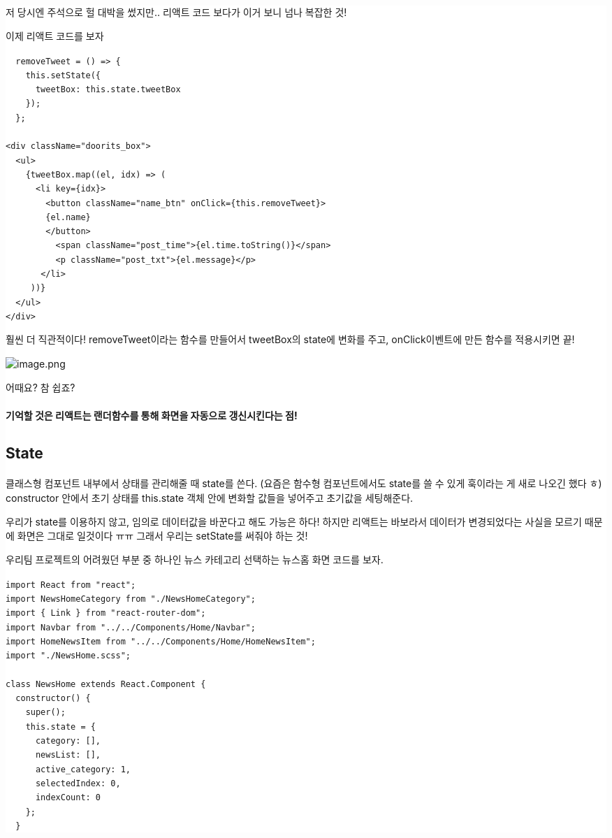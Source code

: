 저 당시엔 주석으로 헐 대박을 썼지만..
리액트 코드 보다가 이거 보니 넘나 복잡한 것!

이제 리액트 코드를 보자

```
  removeTweet = () => {
    this.setState({
      tweetBox: this.state.tweetBox
    });
  };

<div className="doorits_box">
  <ul>
    {tweetBox.map((el, idx) => (
      <li key={idx}>
        <button className="name_btn" onClick={this.removeTweet}>
        {el.name}
        </button>
          <span className="post_time">{el.time.toString()}</span>
          <p className="post_txt">{el.message}</p>
       </li>
     ))}
  </ul>
</div>
```

훨씬 더 직관적이다!
removeTweet이라는 함수를 만들어서 tweetBox의 state에 변화를 주고, onClick이벤트에 만든 함수를 적용시키면 끝!

![image.png](https://images.velog.io/post-images/dooreplay/8d5e0670-d398-11e9-a0b2-e3484432dcc9/image.png)

어때요? 참 쉽죠?

#### 기억할 것은 리액트는 랜더함수를 통해 화면을 자동으로 갱신시킨다는 점!

## State

클래스형 컴포넌트 내부에서 상태를 관리해줄 때 state를 쓴다.
(요즘은 함수형 컴포넌트에서도 state를 쓸 수 있게 훅이라는 게 새로 나오긴 했다 ㅎ)
constructor 안에서 초기 상태를 this.state 객체 안에 변화할 값들을 넣어주고 초기값을 세팅해준다.

우리가 state를 이용하지 않고, 임의로 데이터값을 바꾼다고 해도 가능은 하다!
하지만 리액트는 바보라서 데이터가 변경되었다는 사실을 모르기 때문에 화면은 그대로 일것이다 ㅠㅠ
그래서 우리는 setState를 써줘야 하는 것!

우리팀 프로젝트의 어려웠던 부분 중 하나인 뉴스 카테고리 선택하는 뉴스홈 화면 코드를 보자.

```
import React from "react";
import NewsHomeCategory from "./NewsHomeCategory";
import { Link } from "react-router-dom";
import Navbar from "../../Components/Home/Navbar";
import HomeNewsItem from "../../Components/Home/HomeNewsItem";
import "./NewsHome.scss";

class NewsHome extends React.Component {
  constructor() {
    super();
    this.state = {
      category: [],
      newsList: [],
      active_category: 1,
      selectedIndex: 0,
      indexCount: 0
    };
  }
```